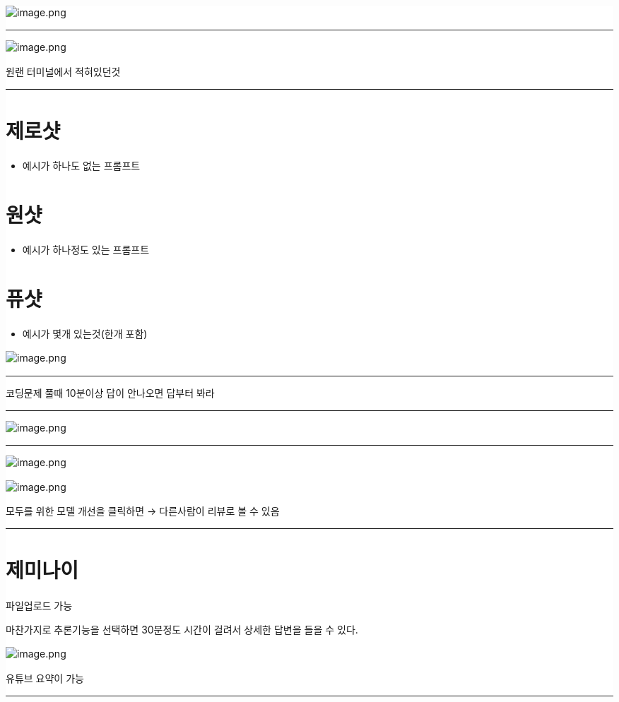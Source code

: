![image.png](attachment:b415fec3-5374-4ded-bcb2-a2c8b16defda:image.png)

---

![image.png](attachment:eabeb686-3bad-453e-ad41-17c24fa472e8:image.png)

원랜 터미널에서 적혀있던것

---

# 제로샷

- 예시가 하나도 없는 프롬프트

# 원샷

- 예시가 하나정도 있는 프롬프트

# 퓨샷

- 예시가 몇개 있는것(한개 포함)

![image.png](attachment:2408b5cd-01e8-4105-8161-c284906fa18a:image.png)

---

코딩문제 풀때 10분이상 답이 안나오면 답부터 봐라

---

![image.png](attachment:ac3c79c1-6589-485e-a099-3f6cfac7de22:image.png)

---

![image.png](attachment:95947e9a-5ed6-4b50-9b2c-1002d510bcde:image.png)

![image.png](attachment:1fef59f6-6b90-4335-8ece-82bb8f27c193:image.png)

모두를 위한 모델 개선을 클릭하면 → 다른사람이 리뷰로 볼 수 있음

---

# 제미나이

파일업로드 가능

마찬가지로 추론기능을 선택하면 30분정도 시간이 걸려서 상세한 답변을 들을 수 있다.

![image.png](attachment:74d3ee06-df4f-40b4-b472-e56cf88d2f42:image.png)

유튜브 요약이 가능

---